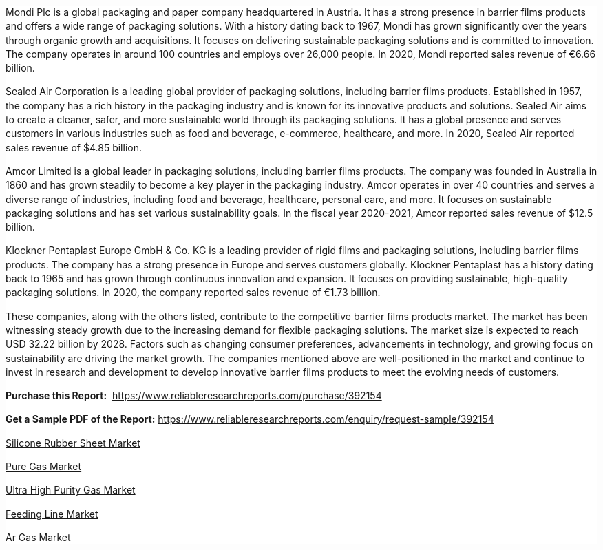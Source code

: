 <p><p>Mondi Plc is a global packaging and paper company headquartered in Austria. It has a strong presence in barrier films products and offers a wide range of packaging solutions. With a history dating back to 1967, Mondi has grown significantly over the years through organic growth and acquisitions. It focuses on delivering sustainable packaging solutions and is committed to innovation. The company operates in around 100 countries and employs over 26,000 people. In 2020, Mondi reported sales revenue of €6.66 billion.</p><p>Sealed Air Corporation is a leading global provider of packaging solutions, including barrier films products. Established in 1957, the company has a rich history in the packaging industry and is known for its innovative products and solutions. Sealed Air aims to create a cleaner, safer, and more sustainable world through its packaging solutions. It has a global presence and serves customers in various industries such as food and beverage, e-commerce, healthcare, and more. In 2020, Sealed Air reported sales revenue of $4.85 billion.</p><p>Amcor Limited is a global leader in packaging solutions, including barrier films products. The company was founded in Australia in 1860 and has grown steadily to become a key player in the packaging industry. Amcor operates in over 40 countries and serves a diverse range of industries, including food and beverage, healthcare, personal care, and more. It focuses on sustainable packaging solutions and has set various sustainability goals. In the fiscal year 2020-2021, Amcor reported sales revenue of $12.5 billion.</p><p>Klockner Pentaplast Europe GmbH & Co. KG is a leading provider of rigid films and packaging solutions, including barrier films products. The company has a strong presence in Europe and serves customers globally. Klockner Pentaplast has a history dating back to 1965 and has grown through continuous innovation and expansion. It focuses on providing sustainable, high-quality packaging solutions. In 2020, the company reported sales revenue of €1.73 billion.</p><p>These companies, along with the others listed, contribute to the competitive barrier films products market. The market has been witnessing steady growth due to the increasing demand for flexible packaging solutions. The market size is expected to reach USD 32.22 billion by 2028. Factors such as changing consumer preferences, advancements in technology, and growing focus on sustainability are driving the market growth. The companies mentioned above are well-positioned in the market and continue to invest in research and development to develop innovative barrier films products to meet the evolving needs of customers.</p></p>
<p><strong>Purchase this Report:</strong>&nbsp;&nbsp;<a href="https://www.reliableresearchreports.com/purchase/392154">https://www.reliableresearchreports.com/purchase/392154</a></p>
<p></p>
<p><strong>Get a Sample PDF of the Report:</strong>&nbsp;<a href="https://www.reliableresearchreports.com/enquiry/request-sample/392154">https://www.reliableresearchreports.com/enquiry/request-sample/392154</a></p>
<p><p><a href="https://medium.com/@nathanl41025/analyzing-silicone-rubber-sheet-market-global-industry-perspective-and-forecast-2023-to-2030-8df0b2cd0953">Silicone Rubber Sheet Market</a></p><p><a href="https://medium.com/@pillingbary7584/pure-gas-market-research-report-its-history-and-forecast-2023-to-2030-a200991dff1d">Pure Gas Market</a></p><p><a href="https://medium.com/@keygreen5469/ultra-high-purity-gas-market-insights-into-market-cagr-market-trends-and-growth-strategies-788eec7b0b5c">Ultra High Purity Gas Market</a></p><p><a href="https://medium.com/@rombilly2345/feeding-line-market-analysis-and-sze-forecasted-for-period-from-2023-to-2030-bb107c5cccca">Feeding Line Market</a></p><p><a href="https://medium.com/@peatebilly85475/ar-gas-market-size-and-market-trends-complete-industry-overview-2023-to-2030-d97bca5805f2">Ar Gas Market</a></p></p>